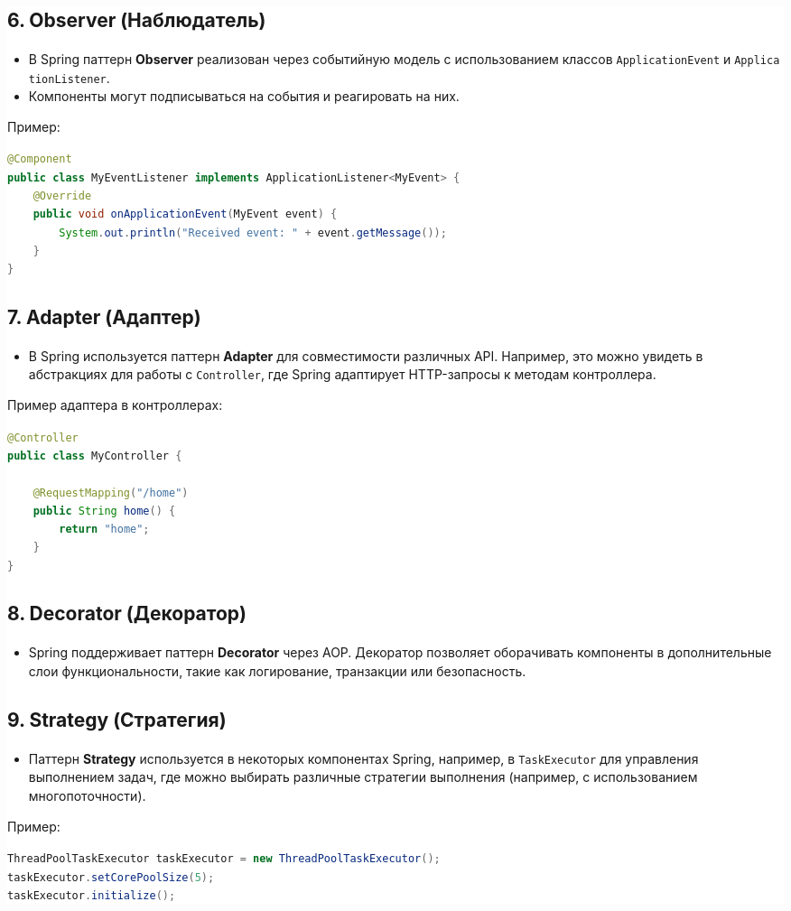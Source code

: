## 6. **Observer (Наблюдатель)**

- В Spring паттерн **Observer** реализован через событийную модель с использованием классов `ApplicationEvent` и `ApplicationListener`.
- Компоненты могут подписываться на события и реагировать на них.

Пример:

```java
@Component
public class MyEventListener implements ApplicationListener<MyEvent> {
    @Override
    public void onApplicationEvent(MyEvent event) {
        System.out.println("Received event: " + event.getMessage());
    }
}
```

## 7. **Adapter (Адаптер)**

- В Spring используется паттерн **Adapter** для совместимости различных API. Например, это можно увидеть в абстракциях для работы с `Controller`, где Spring адаптирует HTTP-запросы к методам контроллера.

Пример адаптера в контроллерах:

```java
@Controller
public class MyController {

    @RequestMapping("/home")
    public String home() {
        return "home";
    }
}
```

## 8. **Decorator (Декоратор)**

- Spring поддерживает паттерн **Decorator** через AOP. Декоратор позволяет оборачивать компоненты в дополнительные слои функциональности, такие как логирование, транзакции или безопасность.

## 9. **Strategy (Стратегия)**

- Паттерн **Strategy** используется в некоторых компонентах Spring, например, в `TaskExecutor` для управления выполнением задач, где можно выбирать различные стратегии выполнения (например, с использованием многопоточности).
  
Пример:

```java
ThreadPoolTaskExecutor taskExecutor = new ThreadPoolTaskExecutor();
taskExecutor.setCorePoolSize(5);
taskExecutor.initialize();
```
